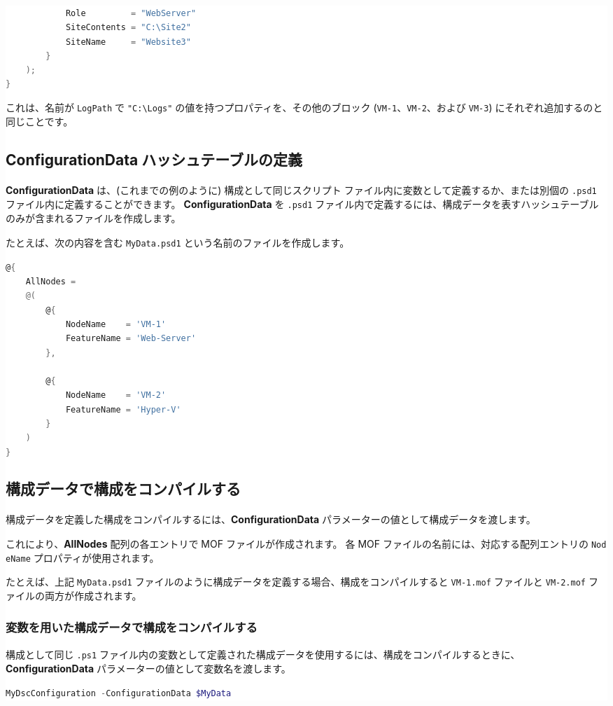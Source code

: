 ```powershell
            Role         = "WebServer"
            SiteContents = "C:\Site2"
            SiteName     = "Website3"
        }
    );
}
```

これは、名前が `LogPath` で `"C:\Logs"` の値を持つプロパティを、その他のブロック (`VM-1`、`VM-2`、および `VM-3`) にそれぞれ追加するのと同じことです。

## <a name="defining-the-configurationdata-hashtable"></a>ConfigurationData ハッシュテーブルの定義

**ConfigurationData** は、(これまでの例のように) 構成として同じスクリプト ファイル内に変数として定義するか、または別個の `.psd1` ファイル内に定義することができます。
**ConfigurationData** を `.psd1` ファイル内で定義するには、構成データを表すハッシュテーブルのみが含まれるファイルを作成します。

たとえば、次の内容を含む `MyData.psd1` という名前のファイルを作成します。

```powershell
@{
    AllNodes =
    @(
        @{
            NodeName    = 'VM-1'
            FeatureName = 'Web-Server'
        },

        @{
            NodeName    = 'VM-2'
            FeatureName = 'Hyper-V'
        }
    )
}
```

## <a name="compiling-a-configuration-with-configuration-data"></a>構成データで構成をコンパイルする

構成データを定義した構成をコンパイルするには、**ConfigurationData** パラメーターの値として構成データを渡します。

これにより、**AllNodes** 配列の各エントリで MOF ファイルが作成されます。
各 MOF ファイルの名前には、対応する配列エントリの `NodeName` プロパティが使用されます。

たとえば、上記 `MyData.psd1` ファイルのように構成データを定義する場合、構成をコンパイルすると `VM-1.mof` ファイルと `VM-2.mof` ファイルの両方が作成されます。

### <a name="compiling-a-configuration-with-configuration-data-using-a-variable"></a>変数を用いた構成データで構成をコンパイルする

構成として同じ `.ps1` ファイル内の変数として定義された構成データを使用するには、構成をコンパイルするときに、**ConfigurationData** パラメーターの値として変数名を渡します。

```powershell
MyDscConfiguration -ConfigurationData $MyData
```
